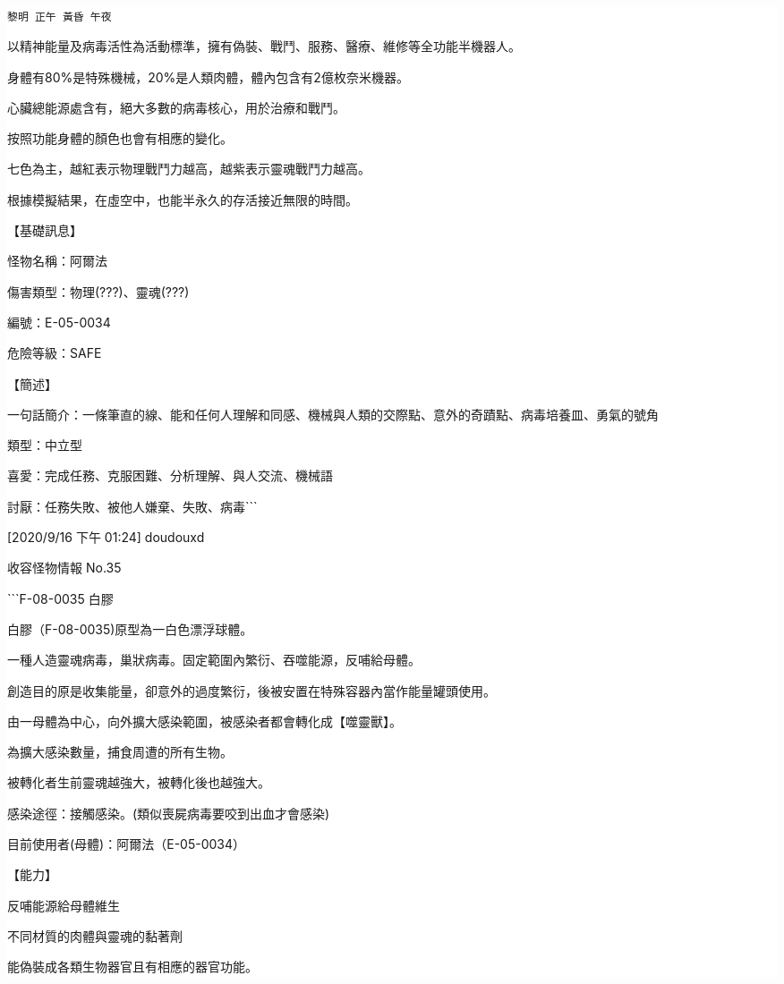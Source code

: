 ```黎明 正午 黃昏 午夜```

以精神能量及病毒活性為活動標準，擁有偽裝、戰鬥、服務、醫療、維修等全功能半機器人。

身體有80%是特殊機械，20%是人類肉體，體內包含有2億枚奈米機器。

心臟總能源處含有，絕大多數的病毒核心，用於治療和戰鬥。

按照功能身體的顏色也會有相應的變化。

七色為主，越紅表示物理戰鬥力越高，越紫表示靈魂戰鬥力越高。

根據模擬結果，在虛空中，也能半永久的存活接近無限的時間。

【基礎訊息】

怪物名稱：阿爾法

傷害類型：物理(???)、靈魂(???)

編號：E-05-0034

危險等級：SAFE

【簡述】

一句話簡介：一條筆直的線、能和任何人理解和同感、機械與人類的交際點、意外的奇蹟點、病毒培養皿、勇氣的號角

類型：中立型

喜愛：完成任務、克服困難、分析理解、與人交流、機械語

討厭：任務失敗、被他人嫌棄、失敗、病毒```


[2020/9/16 下午 01:24] doudouxd

收容怪物情報 No.35

\```F-08-0035 白膠

白膠（F-08-0035)原型為一白色漂浮球體。

一種人造靈魂病毒，巢狀病毒。固定範圍內繁衍、吞噬能源，反哺給母體。

創造目的原是收集能量，卻意外的過度繁衍，後被安置在特殊容器內當作能量罐頭使用。

由一母體為中心，向外擴大感染範圍，被感染者都會轉化成【噬靈獸】。

為擴大感染數量，捕食周遭的所有生物。

被轉化者生前靈魂越強大，被轉化後也越強大。

感染途徑：接觸感染。(類似喪屍病毒要咬到出血才會感染)

目前使用者(母體)：阿爾法（E-05-0034）

【能力】

反哺能源給母體維生

不同材質的肉體與靈魂的黏著劑

能偽裝成各類生物器官且有相應的器官功能。
```